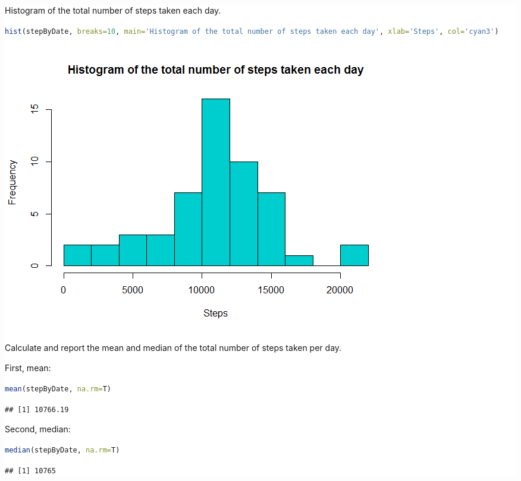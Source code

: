 Histogram of the total number of steps taken each day. 


```r
hist(stepByDate, breaks=10, main='Histogram of the total number of steps taken each day', xlab='Steps', col='cyan3')
```

![](PA1_template_files/figure-html/unnamed-chunk-5-1.png)

Calculate and report the mean and median of the total number of steps taken per day.

First, mean:


```r
mean(stepByDate, na.rm=T)
```

```
## [1] 10766.19
```

Second, median:


```r
median(stepByDate, na.rm=T)
```

```
## [1] 10765
```
